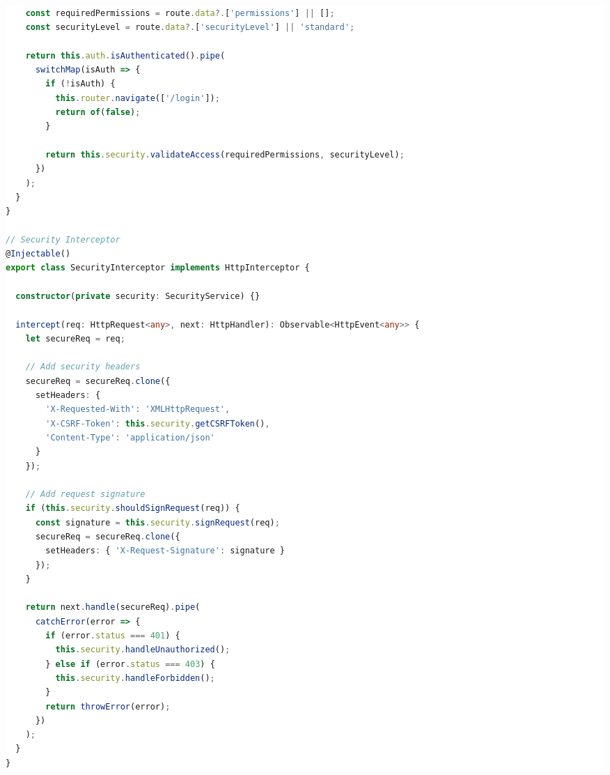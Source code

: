 ```typescript
    const requiredPermissions = route.data?.['permissions'] || [];
    const securityLevel = route.data?.['securityLevel'] || 'standard';
    
    return this.auth.isAuthenticated().pipe(
      switchMap(isAuth => {
        if (!isAuth) {
          this.router.navigate(['/login']);
          return of(false);
        }
        
        return this.security.validateAccess(requiredPermissions, securityLevel);
      })
    );
  }
}

// Security Interceptor
@Injectable()
export class SecurityInterceptor implements HttpInterceptor {
  
  constructor(private security: SecurityService) {}
  
  intercept(req: HttpRequest<any>, next: HttpHandler): Observable<HttpEvent<any>> {
    let secureReq = req;
    
    // Add security headers
    secureReq = secureReq.clone({
      setHeaders: {
        'X-Requested-With': 'XMLHttpRequest',
        'X-CSRF-Token': this.security.getCSRFToken(),
        'Content-Type': 'application/json'
      }
    });
    
    // Add request signature
    if (this.security.shouldSignRequest(req)) {
      const signature = this.security.signRequest(req);
      secureReq = secureReq.clone({
        setHeaders: { 'X-Request-Signature': signature }
      });
    }
    
    return next.handle(secureReq).pipe(
      catchError(error => {
        if (error.status === 401) {
          this.security.handleUnauthorized();
        } else if (error.status === 403) {
          this.security.handleForbidden();
        }
        return throwError(error);
      })
    );
  }
}
```
